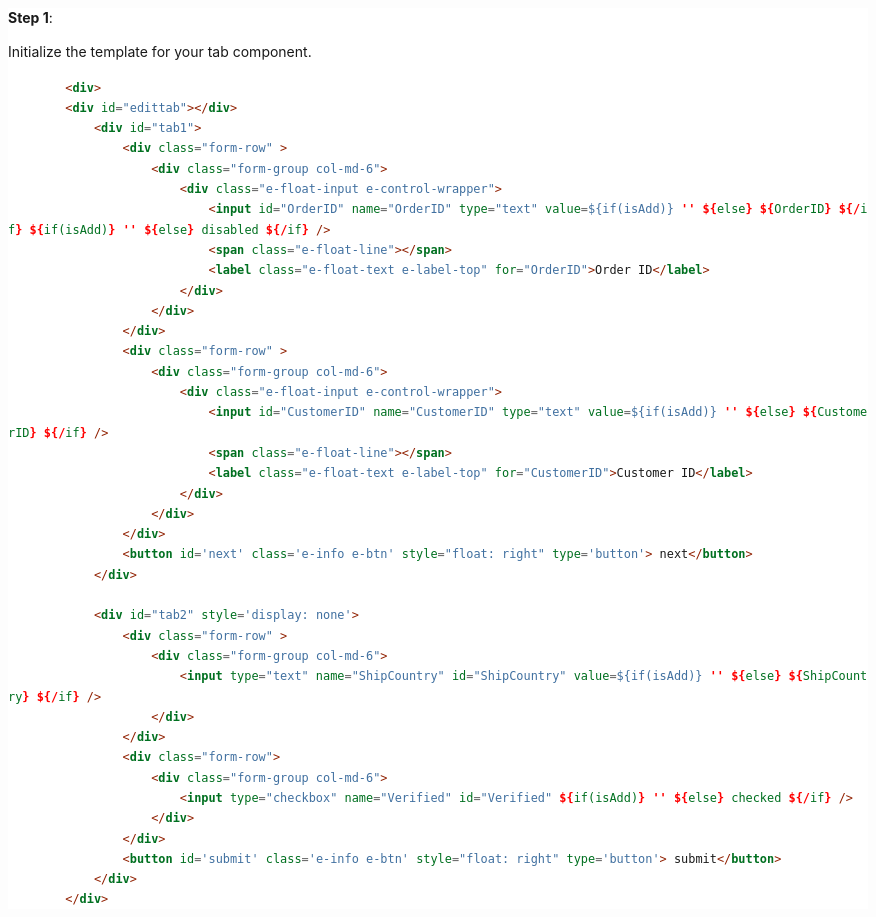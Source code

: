**Step 1**:

Initialize the template for your tab component.

```html
        <div>
        <div id="edittab"></div>
            <div id="tab1">
                <div class="form-row" >
                    <div class="form-group col-md-6">
                        <div class="e-float-input e-control-wrapper">
                            <input id="OrderID" name="OrderID" type="text" value=${if(isAdd)} '' ${else} ${OrderID} ${/if} ${if(isAdd)} '' ${else} disabled ${/if} />
                            <span class="e-float-line"></span>
                            <label class="e-float-text e-label-top" for="OrderID">Order ID</label>
                        </div>
                    </div>
                </div>
                <div class="form-row" >
                    <div class="form-group col-md-6">
                        <div class="e-float-input e-control-wrapper">
                            <input id="CustomerID" name="CustomerID" type="text" value=${if(isAdd)} '' ${else} ${CustomerID} ${/if} />
                            <span class="e-float-line"></span>
                            <label class="e-float-text e-label-top" for="CustomerID">Customer ID</label>
                        </div>
                    </div>
                </div>
                <button id='next' class='e-info e-btn' style="float: right" type='button'> next</button>
            </div>

            <div id="tab2" style='display: none'>
                <div class="form-row" >
                    <div class="form-group col-md-6">
                        <input type="text" name="ShipCountry" id="ShipCountry" value=${if(isAdd)} '' ${else} ${ShipCountry} ${/if} />
                    </div>
                </div>
                <div class="form-row">
                    <div class="form-group col-md-6">
                        <input type="checkbox" name="Verified" id="Verified" ${if(isAdd)} '' ${else} checked ${/if} />
                    </div>
                </div>
                <button id='submit' class='e-info e-btn' style="float: right" type='button'> submit</button>
            </div>
        </div>

```

